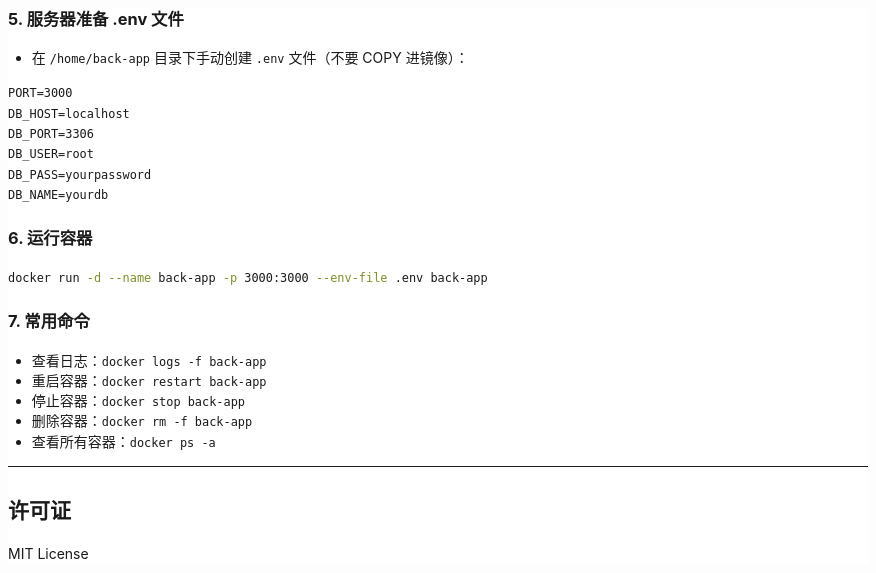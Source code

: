 ### 5. 服务器准备 .env 文件

- 在 `/home/back-app` 目录下手动创建 `.env` 文件（不要 COPY 进镜像）：

```
PORT=3000
DB_HOST=localhost
DB_PORT=3306
DB_USER=root
DB_PASS=yourpassword
DB_NAME=yourdb
```

### 6. 运行容器

```bash
docker run -d --name back-app -p 3000:3000 --env-file .env back-app
```

### 7. 常用命令

- 查看日志：`docker logs -f back-app`
- 重启容器：`docker restart back-app`
- 停止容器：`docker stop back-app`
- 删除容器：`docker rm -f back-app`
- 查看所有容器：`docker ps -a`

---

## 许可证

MIT License
